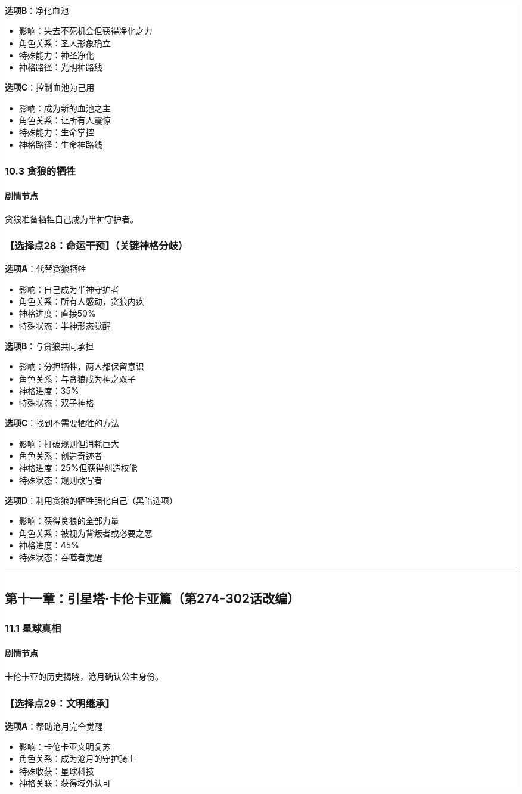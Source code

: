 **选项B**：净化血池
- 影响：失去不死机会但获得净化之力
- 角色关系：圣人形象确立
- 特殊能力：神圣净化
- 神格路径：光明神路线

**选项C**：控制血池为己用
- 影响：成为新的血池之主
- 角色关系：让所有人震惊
- 特殊能力：生命掌控
- 神格路径：生命神路线

### 10.3 贪狼的牺牲

#### 剧情节点
贪狼准备牺牲自己成为半神守护者。

### 【选择点28：命运干预】（关键神格分歧）
**选项A**：代替贪狼牺牲
- 影响：自己成为半神守护者
- 角色关系：所有人感动，贪狼内疚
- 神格进度：直接50%
- 特殊状态：半神形态觉醒

**选项B**：与贪狼共同承担
- 影响：分担牺牲，两人都保留意识
- 角色关系：与贪狼成为神之双子
- 神格进度：35%
- 特殊状态：双子神格

**选项C**：找到不需要牺牲的方法
- 影响：打破规则但消耗巨大
- 角色关系：创造奇迹者
- 神格进度：25%但获得创造权能
- 特殊状态：规则改写者

**选项D**：利用贪狼的牺牲强化自己（黑暗选项）
- 影响：获得贪狼的全部力量
- 角色关系：被视为背叛者或必要之恶
- 神格进度：45%
- 特殊状态：吞噬者觉醒

---

## 第十一章：引星塔·卡伦卡亚篇（第274-302话改编）

### 11.1 星球真相

#### 剧情节点
卡伦卡亚的历史揭晓，沧月确认公主身份。

### 【选择点29：文明继承】
**选项A**：帮助沧月完全觉醒
- 影响：卡伦卡亚文明复苏
- 角色关系：成为沧月的守护骑士
- 特殊收获：星球科技
- 神格关联：获得域外认可

